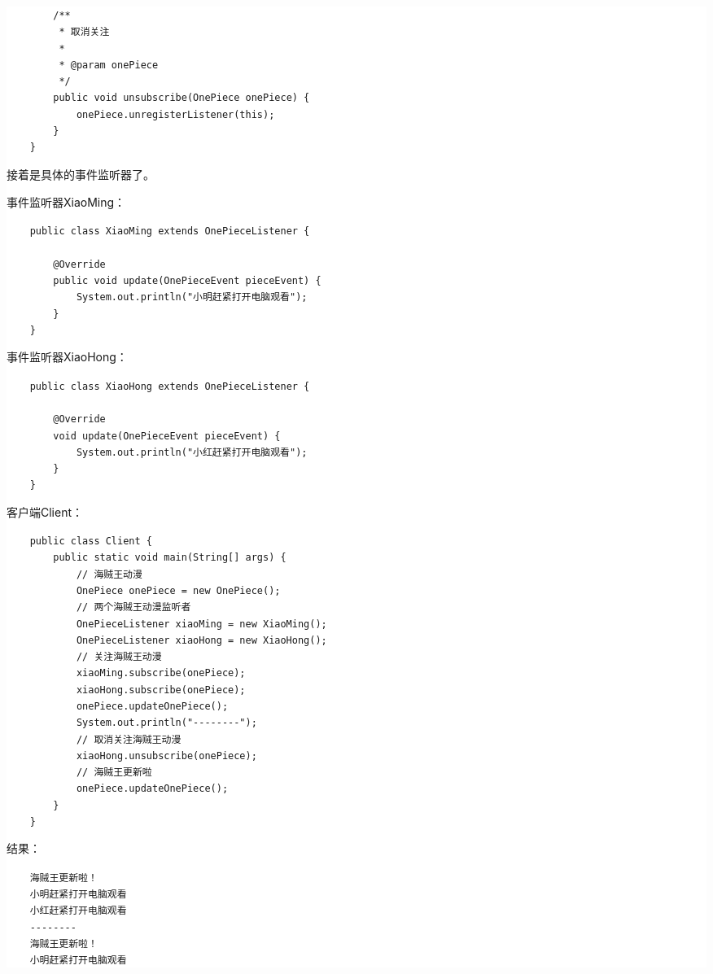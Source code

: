 			/**
			 * 取消关注
			 * 
			 * @param onePiece
			 */
			public void unsubscribe(OnePiece onePiece) {
				onePiece.unregisterListener(this);
			}
	    }

接着是具体的事件监听器了。

事件监听器XiaoMing：

	    public class XiaoMing extends OnePieceListener {
	
			@Override
			public void update(OnePieceEvent pieceEvent) {
				System.out.println("小明赶紧打开电脑观看");
			}
	    }

事件监听器XiaoHong：

	    public class XiaoHong extends OnePieceListener {
	
			@Override
			void update(OnePieceEvent pieceEvent) {
				System.out.println("小红赶紧打开电脑观看");
			}
	    }

客户端Client：

	    public class Client {
			public static void main(String[] args) {
				// 海贼王动漫
				OnePiece onePiece = new OnePiece();
				// 两个海贼王动漫监听者
				OnePieceListener xiaoMing = new XiaoMing();
				OnePieceListener xiaoHong = new XiaoHong();
				// 关注海贼王动漫
				xiaoMing.subscribe(onePiece);
				xiaoHong.subscribe(onePiece);
				onePiece.updateOnePiece();
				System.out.println("--------");
				// 取消关注海贼王动漫
				xiaoHong.unsubscribe(onePiece);
				// 海贼王更新啦
				onePiece.updateOnePiece();
			}
	    }

结果：

	    海贼王更新啦！
	    小明赶紧打开电脑观看
	    小红赶紧打开电脑观看
	    --------
	    海贼王更新啦！
	    小明赶紧打开电脑观看
